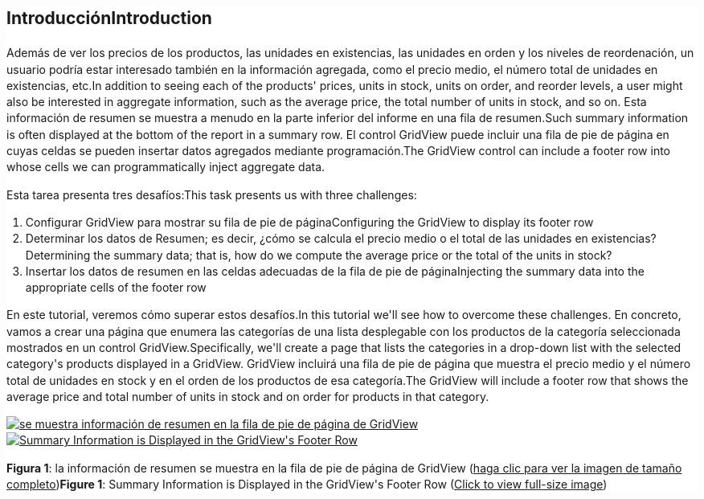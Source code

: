 ## <a name="introduction"></a><span data-ttu-id="b8580-110">Introducción</span><span class="sxs-lookup"><span data-stu-id="b8580-110">Introduction</span></span>

<span data-ttu-id="b8580-111">Además de ver los precios de los productos, las unidades en existencias, las unidades en orden y los niveles de reordenación, un usuario podría estar interesado también en la información agregada, como el precio medio, el número total de unidades en existencias, etc.</span><span class="sxs-lookup"><span data-stu-id="b8580-111">In addition to seeing each of the products' prices, units in stock, units on order, and reorder levels, a user might also be interested in aggregate information, such as the average price, the total number of units in stock, and so on.</span></span> <span data-ttu-id="b8580-112">Esta información de resumen se muestra a menudo en la parte inferior del informe en una fila de resumen.</span><span class="sxs-lookup"><span data-stu-id="b8580-112">Such summary information is often displayed at the bottom of the report in a summary row.</span></span> <span data-ttu-id="b8580-113">El control GridView puede incluir una fila de pie de página en cuyas celdas se pueden insertar datos agregados mediante programación.</span><span class="sxs-lookup"><span data-stu-id="b8580-113">The GridView control can include a footer row into whose cells we can programmatically inject aggregate data.</span></span>

<span data-ttu-id="b8580-114">Esta tarea presenta tres desafíos:</span><span class="sxs-lookup"><span data-stu-id="b8580-114">This task presents us with three challenges:</span></span>

1. <span data-ttu-id="b8580-115">Configurar GridView para mostrar su fila de pie de página</span><span class="sxs-lookup"><span data-stu-id="b8580-115">Configuring the GridView to display its footer row</span></span>
2. <span data-ttu-id="b8580-116">Determinar los datos de Resumen; es decir, ¿cómo se calcula el precio medio o el total de las unidades en existencias?</span><span class="sxs-lookup"><span data-stu-id="b8580-116">Determining the summary data; that is, how do we compute the average price or the total of the units in stock?</span></span>
3. <span data-ttu-id="b8580-117">Insertar los datos de resumen en las celdas adecuadas de la fila de pie de página</span><span class="sxs-lookup"><span data-stu-id="b8580-117">Injecting the summary data into the appropriate cells of the footer row</span></span>

<span data-ttu-id="b8580-118">En este tutorial, veremos cómo superar estos desafíos.</span><span class="sxs-lookup"><span data-stu-id="b8580-118">In this tutorial we'll see how to overcome these challenges.</span></span> <span data-ttu-id="b8580-119">En concreto, vamos a crear una página que enumera las categorías de una lista desplegable con los productos de la categoría seleccionada mostrados en un control GridView.</span><span class="sxs-lookup"><span data-stu-id="b8580-119">Specifically, we'll create a page that lists the categories in a drop-down list with the selected category's products displayed in a GridView.</span></span> <span data-ttu-id="b8580-120">GridView incluirá una fila de pie de página que muestra el precio medio y el número total de unidades en stock y en el orden de los productos de esa categoría.</span><span class="sxs-lookup"><span data-stu-id="b8580-120">The GridView will include a footer row that shows the average price and total number of units in stock and on order for products in that category.</span></span>

<span data-ttu-id="b8580-121">[![se muestra información de resumen en la fila de pie de página de GridView](displaying-summary-information-in-the-gridview-s-footer-vb/_static/image2.png)](displaying-summary-information-in-the-gridview-s-footer-vb/_static/image1.png)</span><span class="sxs-lookup"><span data-stu-id="b8580-121">[![Summary Information is Displayed in the GridView's Footer Row](displaying-summary-information-in-the-gridview-s-footer-vb/_static/image2.png)](displaying-summary-information-in-the-gridview-s-footer-vb/_static/image1.png)</span></span>

<span data-ttu-id="b8580-122">**Figura 1**: la información de resumen se muestra en la fila de pie de página de GridView ([haga clic para ver la imagen de tamaño completo](displaying-summary-information-in-the-gridview-s-footer-vb/_static/image3.png))</span><span class="sxs-lookup"><span data-stu-id="b8580-122">**Figure 1**: Summary Information is Displayed in the GridView's Footer Row ([Click to view full-size image](displaying-summary-information-in-the-gridview-s-footer-vb/_static/image3.png))</span></span>
